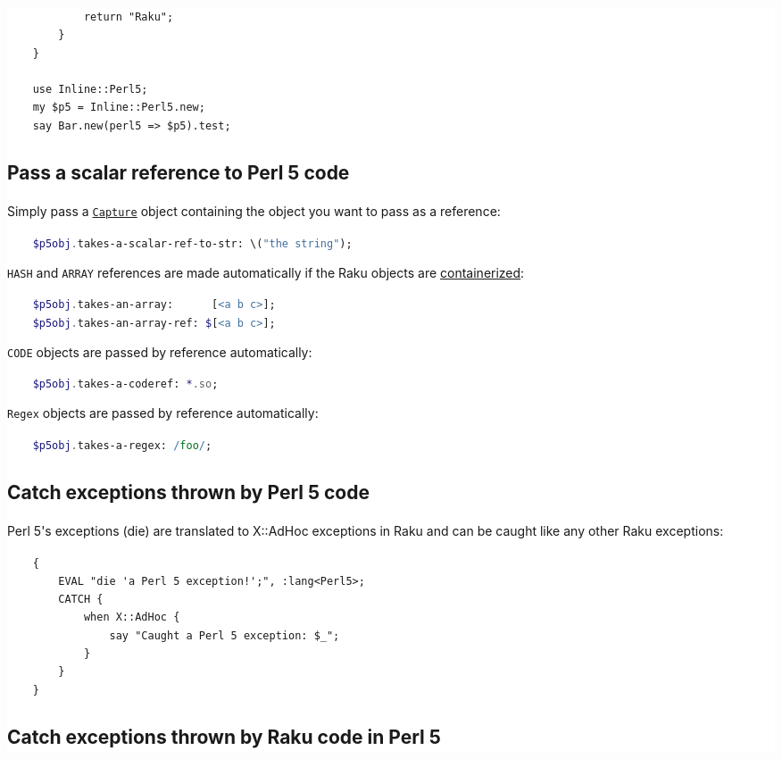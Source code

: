 ```
            return "Raku";
        }
    }

    use Inline::Perl5;
    my $p5 = Inline::Perl5.new;
    say Bar.new(perl5 => $p5).test;
```

## Pass a scalar reference to Perl 5 code

Simply pass a [`Capture`](https://docs.raku.org/type/Capture) object containing
the object you want to pass as a reference:

```raku
    $p5obj.takes-a-scalar-ref-to-str: \("the string");
```

`HASH` and `ARRAY` references are made automatically if the Raku objects
are [containerized](https://perl6advent.wordpress.com/2017/12/02/):

```raku
    $p5obj.takes-an-array:      [<a b c>];
    $p5obj.takes-an-array-ref: $[<a b c>];
```

`CODE` objects are passed by reference automatically:

```raku
    $p5obj.takes-a-coderef: *.so;
```

`Regex` objects are passed by reference automatically:

```raku
    $p5obj.takes-a-regex: /foo/;
```

## Catch exceptions thrown by Perl 5 code

Perl 5's exceptions (die) are translated to X::AdHoc exceptions in Raku and
can be caught like any other Raku exceptions:

```
    {
        EVAL "die 'a Perl 5 exception!';", :lang<Perl5>;
        CATCH {
            when X::AdHoc {
                say "Caught a Perl 5 exception: $_";
            }
        }
    }
```

## Catch exceptions thrown by Raku code in Perl 5
